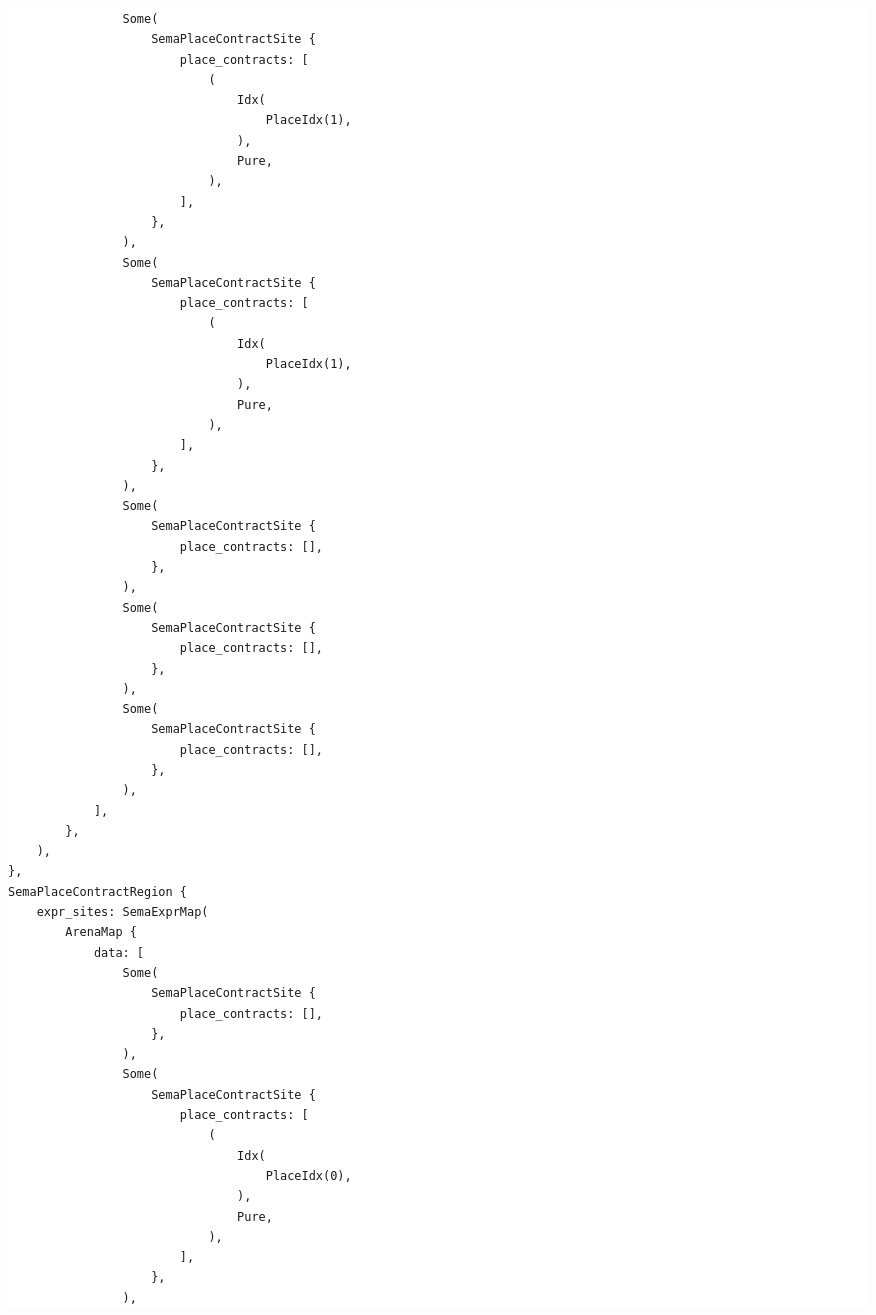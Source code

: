                     Some(
                        SemaPlaceContractSite {
                            place_contracts: [
                                (
                                    Idx(
                                        PlaceIdx(1),
                                    ),
                                    Pure,
                                ),
                            ],
                        },
                    ),
                    Some(
                        SemaPlaceContractSite {
                            place_contracts: [
                                (
                                    Idx(
                                        PlaceIdx(1),
                                    ),
                                    Pure,
                                ),
                            ],
                        },
                    ),
                    Some(
                        SemaPlaceContractSite {
                            place_contracts: [],
                        },
                    ),
                    Some(
                        SemaPlaceContractSite {
                            place_contracts: [],
                        },
                    ),
                    Some(
                        SemaPlaceContractSite {
                            place_contracts: [],
                        },
                    ),
                ],
            },
        ),
    },
    SemaPlaceContractRegion {
        expr_sites: SemaExprMap(
            ArenaMap {
                data: [
                    Some(
                        SemaPlaceContractSite {
                            place_contracts: [],
                        },
                    ),
                    Some(
                        SemaPlaceContractSite {
                            place_contracts: [
                                (
                                    Idx(
                                        PlaceIdx(0),
                                    ),
                                    Pure,
                                ),
                            ],
                        },
                    ),